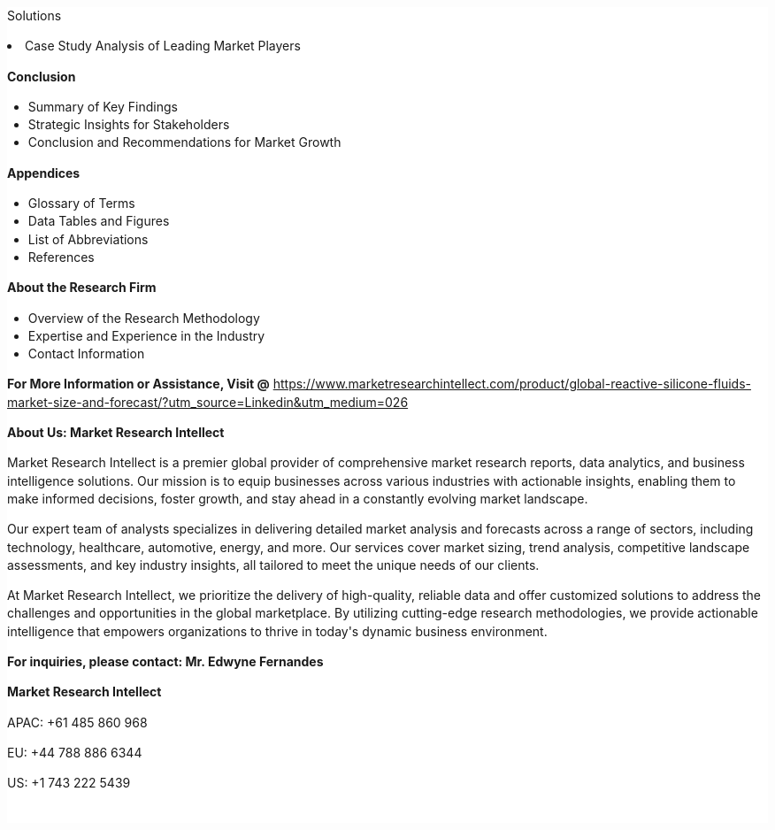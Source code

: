 Solutions</li><li>Case Study Analysis of Leading Market Players</li></ul><p><strong>Conclusion</strong></p><ul><li>Summary of Key Findings</li><li>Strategic Insights for Stakeholders</li><li>Conclusion and Recommendations for Market Growth</li></ul><p><strong>Appendices</strong></p><ul><li>Glossary of Terms</li><li>Data Tables and Figures</li><li>List of Abbreviations</li><li>References</li></ul><p><strong>About the Research Firm</strong></p><ul><li>Overview of the Research Methodology</li><li>Expertise and Experience in the Industry</li><li>Contact Information</li></ul></div><div class="article-main__content" data-test-id="publishing-text-block"><p><span class="font-[700]"><strong>For More Information or Assistance, Visit @</strong>&nbsp;<a href="https://www.marketresearchintellect.com/product/global-reactive-silicone-fluids-market-size-and-forecast/?utm_source=Linkedin&utm_medium=026">https://www.marketresearchintellect.com/product/global-reactive-silicone-fluids-market-size-and-forecast/?utm_source=Linkedin&utm_medium=026</a></span></p><p><strong>About Us: Market Research Intellect</strong></p><p>Market Research Intellect is a premier global provider of comprehensive market research reports, data analytics, and business intelligence solutions. Our mission is to equip businesses across various industries with actionable insights, enabling them to make informed decisions, foster growth, and stay ahead in a constantly evolving market landscape.</p><p>Our expert team of analysts specializes in delivering detailed market analysis and forecasts across a range of sectors, including technology, healthcare, automotive, energy, and more. Our services cover market sizing, trend analysis, competitive landscape assessments, and key industry insights, all tailored to meet the unique needs of our clients.</p><p>At Market Research Intellect, we prioritize the delivery of high-quality, reliable data and offer customized solutions to address the challenges and opportunities in the global marketplace. By utilizing cutting-edge research methodologies, we provide actionable intelligence that empowers organizations to thrive in today's dynamic business environment.</p><p><strong>For inquiries, please contact: Mr. Edwyne Fernandes</strong></p><p><strong>Market Research Intellect</strong></p><p>APAC: +61 485 860 968</p><p>EU: +44 788 886 6344</p><p>US: +1 743 222 5439</p></div><div class="article-main__content" data-test-id="publishing-text-block">&nbsp;</div>
